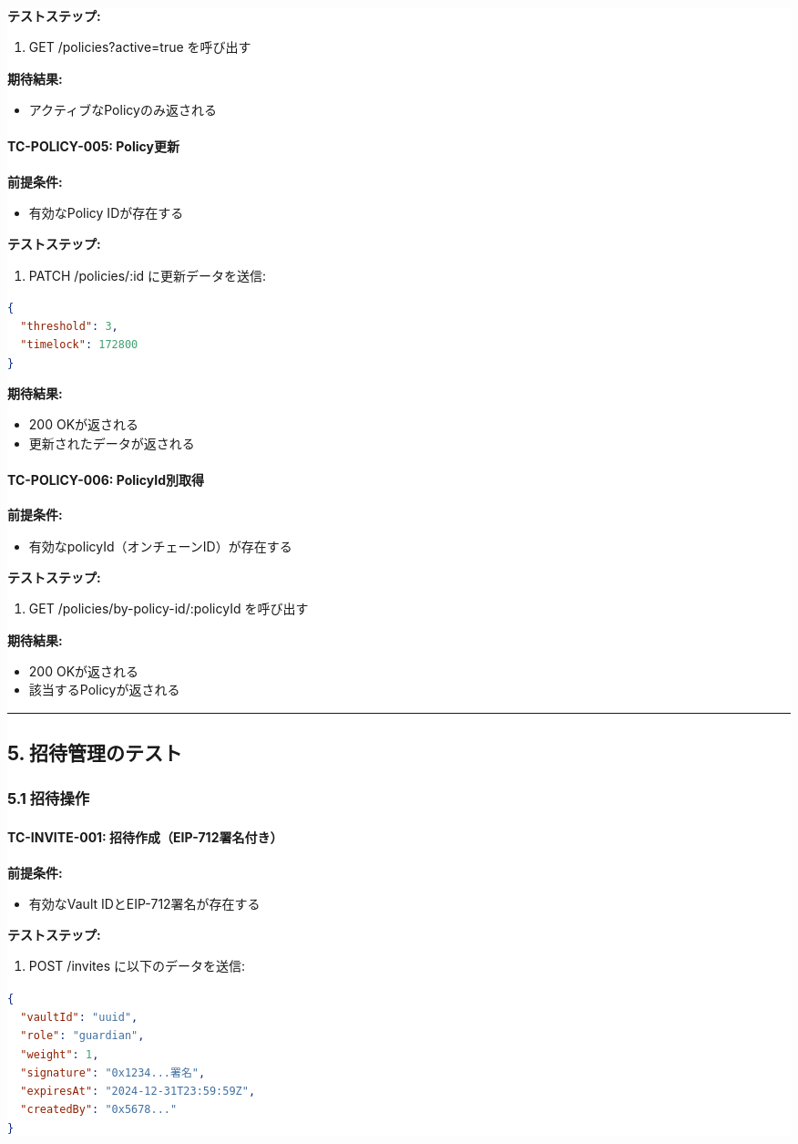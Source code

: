 **テストステップ:**
1. GET /policies?active=true を呼び出す

**期待結果:**
- アクティブなPolicyのみ返される

#### TC-POLICY-005: Policy更新
**前提条件:**
- 有効なPolicy IDが存在する

**テストステップ:**
1. PATCH /policies/:id に更新データを送信:
```json
{
  "threshold": 3,
  "timelock": 172800
}
```

**期待結果:**
- 200 OKが返される
- 更新されたデータが返される

#### TC-POLICY-006: PolicyId別取得
**前提条件:**
- 有効なpolicyId（オンチェーンID）が存在する

**テストステップ:**
1. GET /policies/by-policy-id/:policyId を呼び出す

**期待結果:**
- 200 OKが返される
- 該当するPolicyが返される

---

## 5. 招待管理のテスト

### 5.1 招待操作

#### TC-INVITE-001: 招待作成（EIP-712署名付き）
**前提条件:**
- 有効なVault IDとEIP-712署名が存在する

**テストステップ:**
1. POST /invites に以下のデータを送信:
```json
{
  "vaultId": "uuid",
  "role": "guardian",
  "weight": 1,
  "signature": "0x1234...署名",
  "expiresAt": "2024-12-31T23:59:59Z",
  "createdBy": "0x5678..."
}
```
